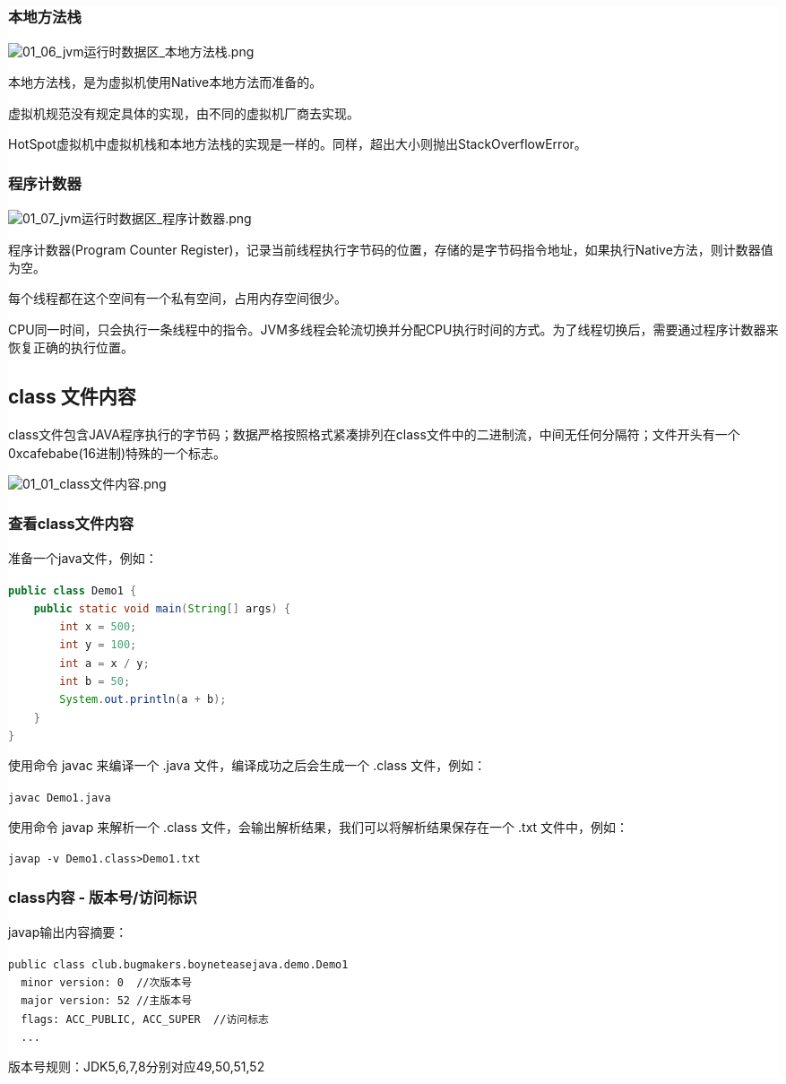 ### 本地方法栈
![01_06_jvm运行时数据区_本地方法栈.png](https://upload-images.jianshu.io/upload_images/5792176-91c35323d6db2afe.png?imageMogr2/auto-orient/strip%7CimageView2/2/w/1240)

本地方法栈，是为虚拟机使用Native本地方法而准备的。

虚拟机规范没有规定具体的实现，由不同的虚拟机厂商去实现。

HotSpot虚拟机中虚拟机栈和本地方法栈的实现是一样的。同样，超出大小则抛出StackOverflowError。

### 程序计数器
![01_07_jvm运行时数据区_程序计数器.png](https://upload-images.jianshu.io/upload_images/5792176-8208ba08cd5ad146.png?imageMogr2/auto-orient/strip%7CimageView2/2/w/1240)

程序计数器(Program Counter Register)，记录当前线程执行字节码的位置，存储的是字节码指令地址，如果执行Native方法，则计数器值为空。

每个线程都在这个空间有一个私有空间，占用内存空间很少。

CPU同一时间，只会执行一条线程中的指令。JVM多线程会轮流切换并分配CPU执行时间的方式。为了线程切换后，需要通过程序计数器来恢复正确的执行位置。


## class 文件内容
class文件包含JAVA程序执行的字节码；数据严格按照格式紧凑排列在class文件中的二进制流，中间无任何分隔符；文件开头有一个0xcafebabe(16进制)特殊的一个标志。

![01_01_class文件内容.png](https://upload-images.jianshu.io/upload_images/5792176-fbc8fe895aa560df.png?imageMogr2/auto-orient/strip%7CimageView2/2/w/1240)

### 查看class文件内容

准备一个java文件，例如：
```java
public class Demo1 {
    public static void main(String[] args) {
        int x = 500;
        int y = 100;
        int a = x / y;
        int b = 50;
        System.out.println(a + b);
    }
}
```

使用命令 javac 来编译一个 .java 文件，编译成功之后会生成一个 .class 文件，例如：
```shell
javac Demo1.java
```

使用命令 javap 来解析一个 .class 文件，会输出解析结果，我们可以将解析结果保存在一个 .txt 文件中，例如：
```shell
javap -v Demo1.class>Demo1.txt
```

### class内容 - 版本号/访问标识

javap输出内容摘要：
```
public class club.bugmakers.boyneteasejava.demo.Demo1
  minor version: 0  //次版本号
  major version: 52 //主版本号
  flags: ACC_PUBLIC, ACC_SUPER  //访问标志
  ...
```
版本号规则：JDK5,6,7,8分别对应49,50,51,52

